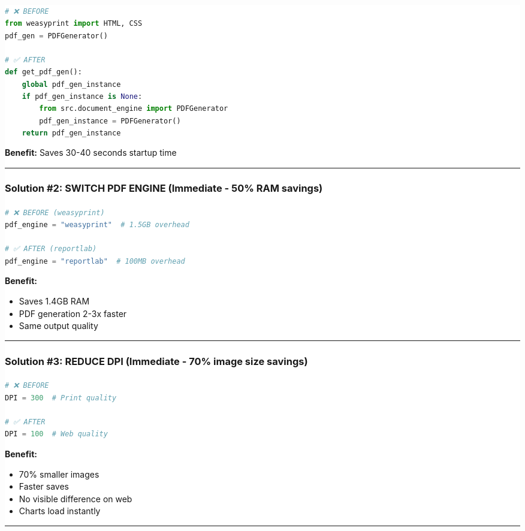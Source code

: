 ```python
# ❌ BEFORE
from weasyprint import HTML, CSS
pdf_gen = PDFGenerator()

# ✅ AFTER
def get_pdf_gen():
    global pdf_gen_instance
    if pdf_gen_instance is None:
        from src.document_engine import PDFGenerator
        pdf_gen_instance = PDFGenerator()
    return pdf_gen_instance
```

**Benefit:** Saves 30-40 seconds startup time

---

### **Solution #2: SWITCH PDF ENGINE (Immediate - 50% RAM savings)**

```python
# ❌ BEFORE (weasyprint)
pdf_engine = "weasyprint"  # 1.5GB overhead

# ✅ AFTER (reportlab)
pdf_engine = "reportlab"  # 100MB overhead
```

**Benefit:** 
- Saves 1.4GB RAM
- PDF generation 2-3x faster
- Same output quality

---

### **Solution #3: REDUCE DPI (Immediate - 70% image size savings)**

```python
# ❌ BEFORE
DPI = 300  # Print quality

# ✅ AFTER
DPI = 100  # Web quality
```

**Benefit:**
- 70% smaller images
- Faster saves
- No visible difference on web
- Charts load instantly

---
